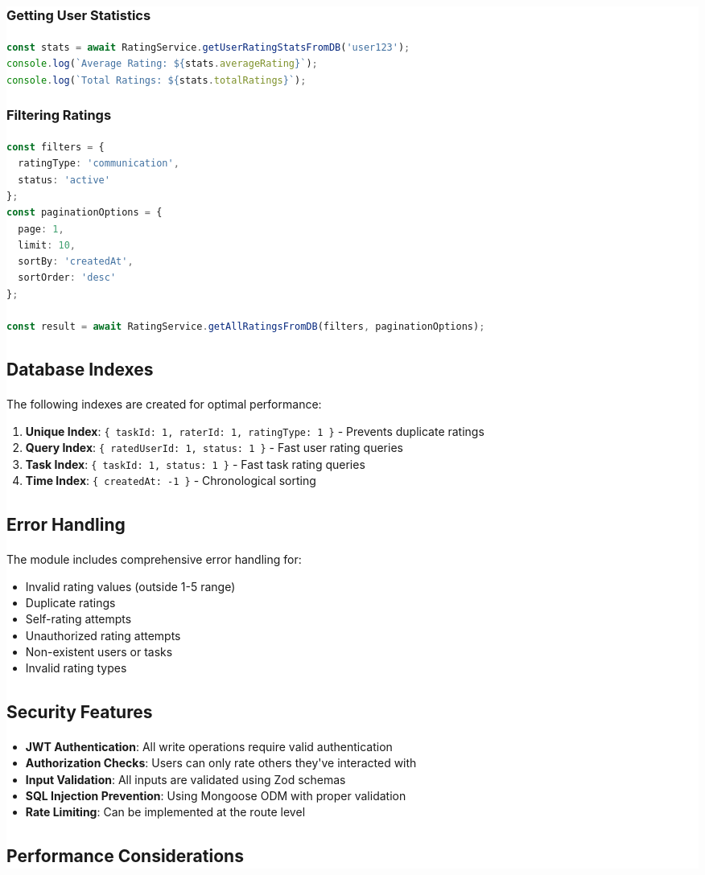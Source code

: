 ### Getting User Statistics
```typescript
const stats = await RatingService.getUserRatingStatsFromDB('user123');
console.log(`Average Rating: ${stats.averageRating}`);
console.log(`Total Ratings: ${stats.totalRatings}`);
```

### Filtering Ratings
```typescript
const filters = {
  ratingType: 'communication',
  status: 'active'
};
const paginationOptions = {
  page: 1,
  limit: 10,
  sortBy: 'createdAt',
  sortOrder: 'desc'
};

const result = await RatingService.getAllRatingsFromDB(filters, paginationOptions);
```

## Database Indexes

The following indexes are created for optimal performance:

1. **Unique Index**: `{ taskId: 1, raterId: 1, ratingType: 1 }` - Prevents duplicate ratings
2. **Query Index**: `{ ratedUserId: 1, status: 1 }` - Fast user rating queries
3. **Task Index**: `{ taskId: 1, status: 1 }` - Fast task rating queries
4. **Time Index**: `{ createdAt: -1 }` - Chronological sorting

## Error Handling

The module includes comprehensive error handling for:

- Invalid rating values (outside 1-5 range)
- Duplicate ratings
- Self-rating attempts
- Unauthorized rating attempts
- Non-existent users or tasks
- Invalid rating types

## Security Features

- **JWT Authentication**: All write operations require valid authentication
- **Authorization Checks**: Users can only rate others they've interacted with
- **Input Validation**: All inputs are validated using Zod schemas
- **SQL Injection Prevention**: Using Mongoose ODM with proper validation
- **Rate Limiting**: Can be implemented at the route level

## Performance Considerations
